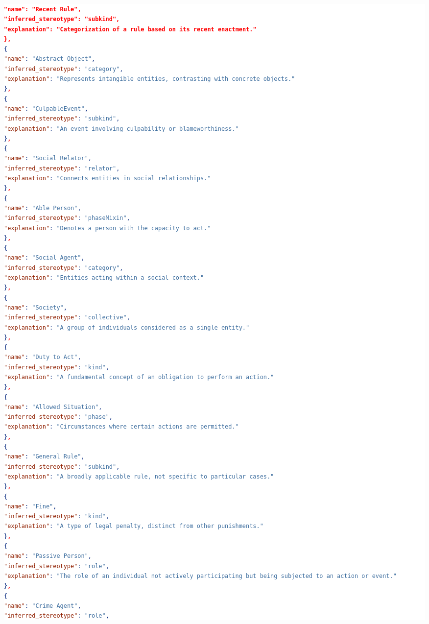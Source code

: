 ```json
"name": "Recent Rule",
"inferred_stereotype": "subkind",
"explanation": "Categorization of a rule based on its recent enactment."
},
{
"name": "Abstract Object",
"inferred_stereotype": "category",
"explanation": "Represents intangible entities, contrasting with concrete objects."
},
{
"name": "CulpableEvent",
"inferred_stereotype": "subkind",
"explanation": "An event involving culpability or blameworthiness."
},
{
"name": "Social Relator",
"inferred_stereotype": "relator",
"explanation": "Connects entities in social relationships."
},
{
"name": "Able Person",
"inferred_stereotype": "phaseMixin",
"explanation": "Denotes a person with the capacity to act."
},
{
"name": "Social Agent",
"inferred_stereotype": "category",
"explanation": "Entities acting within a social context."
},
{
"name": "Society",
"inferred_stereotype": "collective",
"explanation": "A group of individuals considered as a single entity."
},
{
"name": "Duty to Act",
"inferred_stereotype": "kind",
"explanation": "A fundamental concept of an obligation to perform an action."
},
{
"name": "Allowed Situation",
"inferred_stereotype": "phase",
"explanation": "Circumstances where certain actions are permitted."
},
{
"name": "General Rule",
"inferred_stereotype": "subkind",
"explanation": "A broadly applicable rule, not specific to particular cases."
},
{
"name": "Fine",
"inferred_stereotype": "kind",
"explanation": "A type of legal penalty, distinct from other punishments."
},
{
"name": "Passive Person",
"inferred_stereotype": "role",
"explanation": "The role of an individual not actively participating but being subjected to an action or event."
},
{
"name": "Crime Agent",
"inferred_stereotype": "role",
```